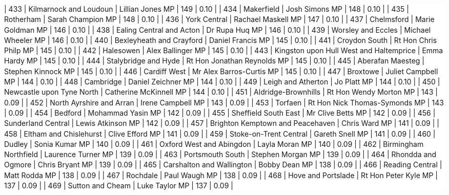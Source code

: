 | 433 | Kilmarnock and Loudoun | Lillian Jones MP | 149 | 0.10 |
| 434 | Makerfield | Josh Simons MP | 148 | 0.10 |
| 435 | Rotherham | Sarah Champion MP | 148 | 0.10 |
| 436 | York Central | Rachael Maskell MP | 147 | 0.10 |
| 437 | Chelmsford | Marie Goldman MP | 146 | 0.10 |
| 438 | Ealing Central and Acton | Dr Rupa Huq MP | 146 | 0.10 |
| 439 | Worsley and Eccles | Michael Wheeler MP | 146 | 0.10 |
| 440 | Bexleyheath and Crayford | Daniel Francis MP | 145 | 0.10 |
| 441 | Croydon South | Rt Hon Chris Philp MP | 145 | 0.10 |
| 442 | Halesowen | Alex Ballinger MP | 145 | 0.10 |
| 443 | Kingston upon Hull West and Haltemprice | Emma Hardy MP | 145 | 0.10 |
| 444 | Stalybridge and Hyde | Rt Hon Jonathan Reynolds MP | 145 | 0.10 |
| 445 | Aberafan Maesteg | Stephen Kinnock MP | 145 | 0.10 |
| 446 | Cardiff West | Mr Alex Barros-Curtis MP | 145 | 0.10 |
| 447 | Broxtowe | Juliet Campbell MP | 144 | 0.10 |
| 448 | Cambridge | Daniel Zeichner MP | 144 | 0.10 |
| 449 | Leigh and Atherton | Jo Platt MP | 144 | 0.10 |
| 450 | Newcastle upon Tyne North | Catherine McKinnell MP | 144 | 0.10 |
| 451 | Aldridge-Brownhills | Rt Hon Wendy Morton MP | 143 | 0.09 |
| 452 | North Ayrshire and Arran | Irene Campbell MP | 143 | 0.09 |
| 453 | Torfaen | Rt Hon Nick Thomas-Symonds MP | 143 | 0.09 |
| 454 | Bedford | Mohammad Yasin MP | 142 | 0.09 |
| 455 | Sheffield South East | Mr Clive Betts MP | 142 | 0.09 |
| 456 | Sunderland Central | Lewis Atkinson MP | 142 | 0.09 |
| 457 | Brighton Kemptown and Peacehaven | Chris Ward MP | 141 | 0.09 |
| 458 | Eltham and Chislehurst | Clive Efford MP | 141 | 0.09 |
| 459 | Stoke-on-Trent Central | Gareth Snell MP | 141 | 0.09 |
| 460 | Dudley | Sonia Kumar MP | 140 | 0.09 |
| 461 | Oxford West and Abingdon | Layla Moran MP | 140 | 0.09 |
| 462 | Birmingham Northfield | Laurence Turner MP | 139 | 0.09 |
| 463 | Portsmouth South | Stephen Morgan MP | 139 | 0.09 |
| 464 | Rhondda and Ogmore | Chris Bryant MP | 139 | 0.09 |
| 465 | Carshalton and Wallington | Bobby Dean MP | 138 | 0.09 |
| 466 | Reading Central | Matt Rodda MP | 138 | 0.09 |
| 467 | Rochdale | Paul Waugh MP | 138 | 0.09 |
| 468 | Hove and Portslade | Rt Hon Peter Kyle MP | 137 | 0.09 |
| 469 | Sutton and Cheam | Luke Taylor MP | 137 | 0.09 |